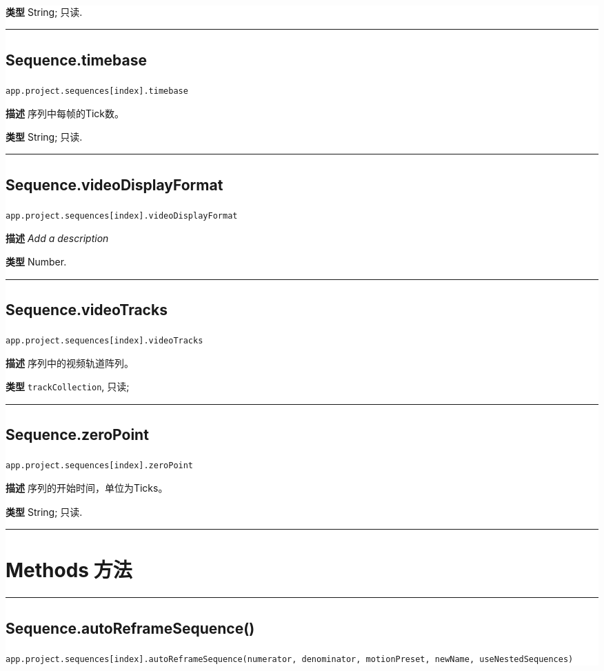 **类型**
String; 只读.

----
## Sequence.timebase
``app.project.sequences[index].timebase``

**描述**
序列中每帧的Tick数。

**类型**
String; 只读.

----
## Sequence.videoDisplayFormat
``app.project.sequences[index].videoDisplayFormat``

**描述**
*Add a description*

**类型**
Number.

----
## Sequence.videoTracks
``app.project.sequences[index].videoTracks``

**描述**
序列中的视频轨道阵列。

**类型**
`trackCollection`, 只读;

----
## Sequence.zeroPoint
``app.project.sequences[index].zeroPoint``

**描述**
序列的开始时间，单位为Ticks。

**类型**
String; 只读.

----

# Methods 方法

----
## Sequence.autoReframeSequence()
``app.project.sequences[index].autoReframeSequence(numerator, denominator, motionPreset, newName, useNestedSequences)``
